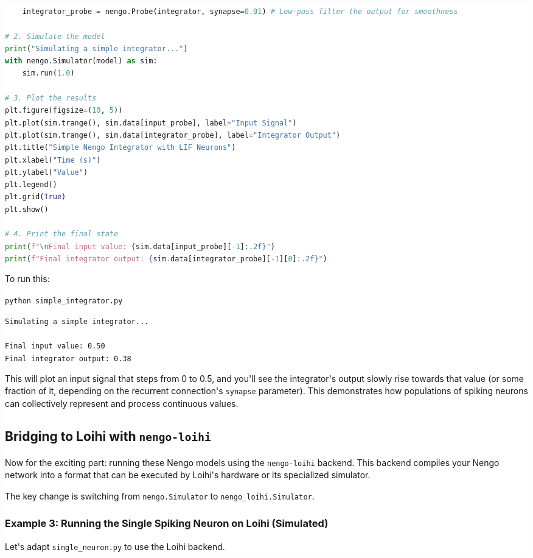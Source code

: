 ```python
    integrator_probe = nengo.Probe(integrator, synapse=0.01) # Low-pass filter the output for smoothness

# 2. Simulate the model
print("Simulating a simple integrator...")
with nengo.Simulator(model) as sim:
    sim.run(1.0)

# 3. Plot the results
plt.figure(figsize=(10, 5))
plt.plot(sim.trange(), sim.data[input_probe], label="Input Signal")
plt.plot(sim.trange(), sim.data[integrator_probe], label="Integrator Output")
plt.title("Simple Nengo Integrator with LIF Neurons")
plt.xlabel("Time (s)")
plt.ylabel("Value")
plt.legend()
plt.grid(True)
plt.show()

# 4. Print the final state
print(f"\nFinal input value: {sim.data[input_probe][-1]:.2f}")
print(f"Final integrator output: {sim.data[integrator_probe][-1][0]:.2f}")
```

To run this:

```bash
python simple_integrator.py
```

```output
Simulating a simple integrator...

Final input value: 0.50
Final integrator output: 0.38
```

This will plot an input signal that steps from 0 to 0.5, and you'll see the integrator's output slowly rise towards that value (or some fraction of it, depending on the recurrent connection's `synapse` parameter). This demonstrates how populations of spiking neurons can collectively represent and process continuous values.

## Bridging to Loihi with `nengo-loihi`

Now for the exciting part: running these Nengo models using the `nengo-loihi` backend. This backend compiles your Nengo network into a format that can be executed by Loihi's hardware or its specialized simulator.

The key change is switching from `nengo.Simulator` to `nengo_loihi.Simulator`.

### Example 3: Running the Single Spiking Neuron on Loihi (Simulated)

Let's adapt `single_neuron.py` to use the Loihi backend.
